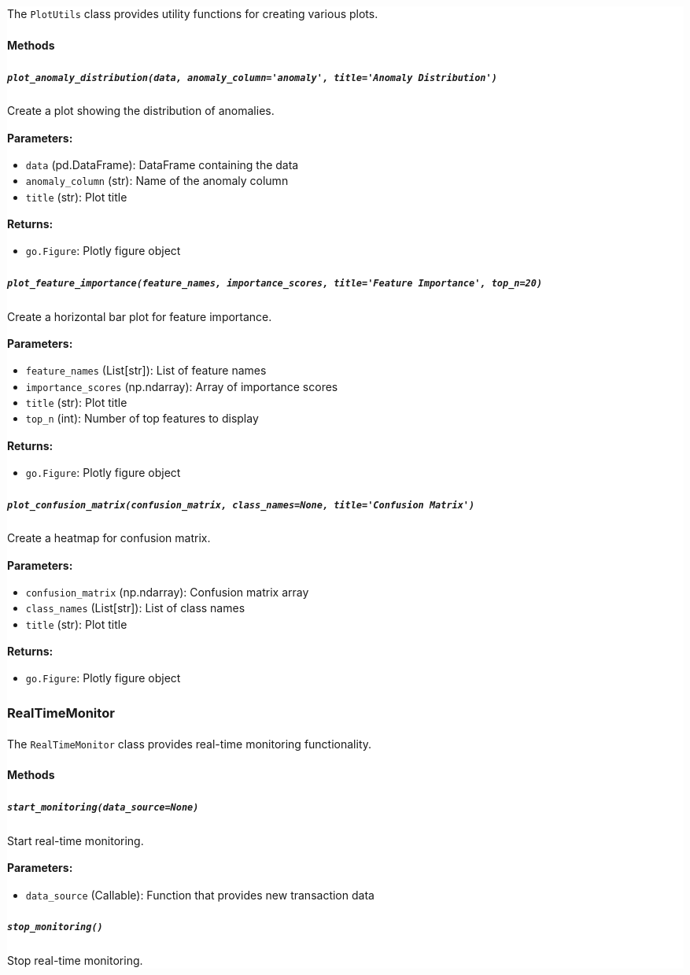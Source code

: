 The `PlotUtils` class provides utility functions for creating various plots.

#### Methods

##### `plot_anomaly_distribution(data, anomaly_column='anomaly', title='Anomaly Distribution')`
Create a plot showing the distribution of anomalies.

**Parameters:**
- `data` (pd.DataFrame): DataFrame containing the data
- `anomaly_column` (str): Name of the anomaly column
- `title` (str): Plot title

**Returns:**
- `go.Figure`: Plotly figure object

##### `plot_feature_importance(feature_names, importance_scores, title='Feature Importance', top_n=20)`
Create a horizontal bar plot for feature importance.

**Parameters:**
- `feature_names` (List[str]): List of feature names
- `importance_scores` (np.ndarray): Array of importance scores
- `title` (str): Plot title
- `top_n` (int): Number of top features to display

**Returns:**
- `go.Figure`: Plotly figure object

##### `plot_confusion_matrix(confusion_matrix, class_names=None, title='Confusion Matrix')`
Create a heatmap for confusion matrix.

**Parameters:**
- `confusion_matrix` (np.ndarray): Confusion matrix array
- `class_names` (List[str]): List of class names
- `title` (str): Plot title

**Returns:**
- `go.Figure`: Plotly figure object

### RealTimeMonitor

The `RealTimeMonitor` class provides real-time monitoring functionality.

#### Methods

##### `start_monitoring(data_source=None)`
Start real-time monitoring.

**Parameters:**
- `data_source` (Callable): Function that provides new transaction data

##### `stop_monitoring()`
Stop real-time monitoring.
